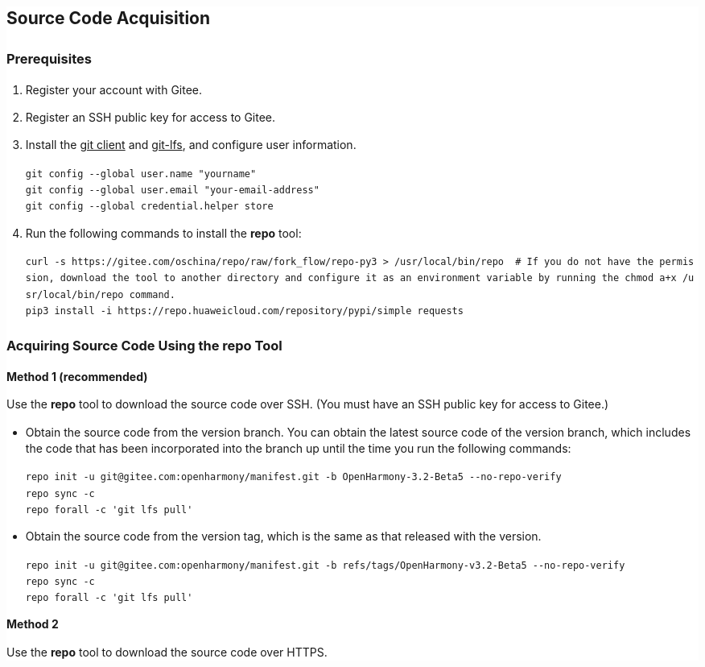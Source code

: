 
## Source Code Acquisition


### Prerequisites

1. Register your account with Gitee.

2. Register an SSH public key for access to Gitee.

3. Install the [git client](https://git-scm.com/book/en/v2/Getting-Started-Installing-Git) and [git-lfs](https://gitee.com/vcs-all-in-one/git-lfs?_from=gitee_search#downloading), and configure user information.
  
   ```
   git config --global user.name "yourname"
   git config --global user.email "your-email-address"
   git config --global credential.helper store
   ```

4. Run the following commands to install the **repo** tool:
  
   ```
   curl -s https://gitee.com/oschina/repo/raw/fork_flow/repo-py3 > /usr/local/bin/repo  # If you do not have the permission, download the tool to another directory and configure it as an environment variable by running the chmod a+x /usr/local/bin/repo command.
   pip3 install -i https://repo.huaweicloud.com/repository/pypi/simple requests
   ```


### Acquiring Source Code Using the repo Tool

**Method 1 (recommended)**

Use the **repo** tool to download the source code over SSH. (You must have an SSH public key for access to Gitee.)

- Obtain the source code from the version branch. You can obtain the latest source code of the version branch, which includes the code that has been incorporated into the branch up until the time you run the following commands:
   ```
   repo init -u git@gitee.com:openharmony/manifest.git -b OpenHarmony-3.2-Beta5 --no-repo-verify
   repo sync -c
   repo forall -c 'git lfs pull'
   ```
   
- Obtain the source code from the version tag, which is the same as that released with the version.
   ```
   repo init -u git@gitee.com:openharmony/manifest.git -b refs/tags/OpenHarmony-v3.2-Beta5 --no-repo-verify
   repo sync -c
   repo forall -c 'git lfs pull'
   ```

**Method 2**

Use the **repo** tool to download the source code over HTTPS.
